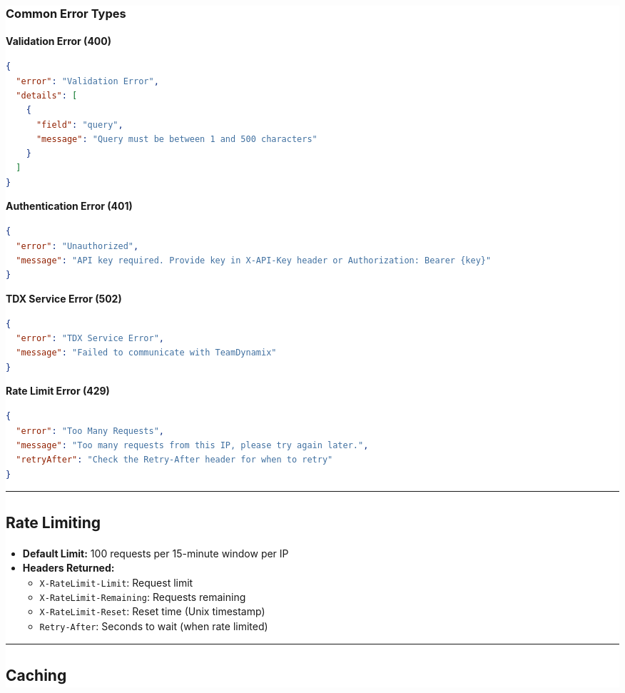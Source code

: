 ### Common Error Types

**Validation Error (400)**
```json
{
  "error": "Validation Error",
  "details": [
    {
      "field": "query",
      "message": "Query must be between 1 and 500 characters"
    }
  ]
}
```

**Authentication Error (401)**
```json
{
  "error": "Unauthorized",
  "message": "API key required. Provide key in X-API-Key header or Authorization: Bearer {key}"
}
```

**TDX Service Error (502)**
```json
{
  "error": "TDX Service Error",
  "message": "Failed to communicate with TeamDynamix"
}
```

**Rate Limit Error (429)**
```json
{
  "error": "Too Many Requests",
  "message": "Too many requests from this IP, please try again later.",
  "retryAfter": "Check the Retry-After header for when to retry"
}
```

---

## Rate Limiting

- **Default Limit:** 100 requests per 15-minute window per IP
- **Headers Returned:**
  - `X-RateLimit-Limit`: Request limit
  - `X-RateLimit-Remaining`: Requests remaining
  - `X-RateLimit-Reset`: Reset time (Unix timestamp)
  - `Retry-After`: Seconds to wait (when rate limited)

---

## Caching
